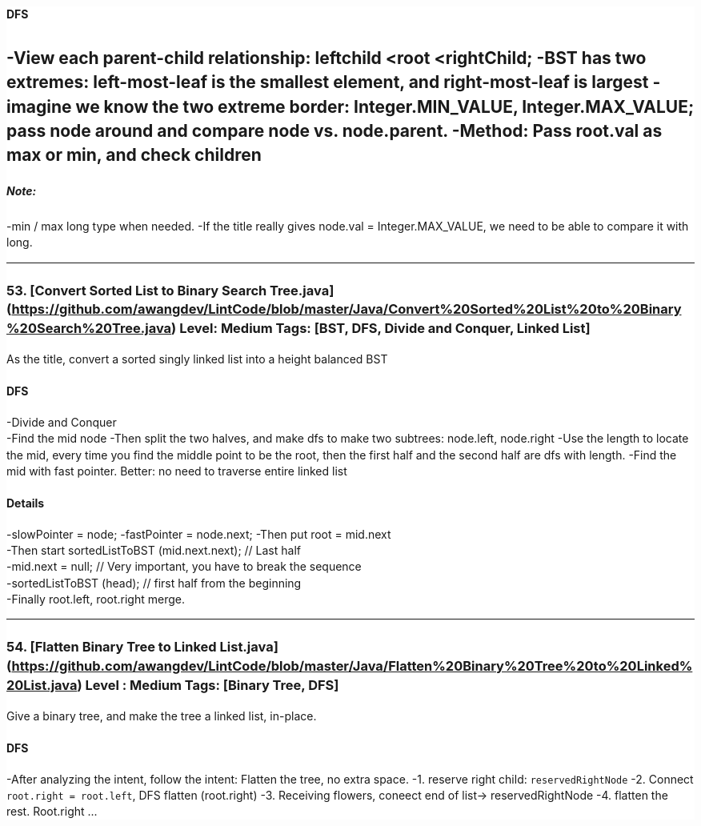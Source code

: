 #### DFS
-View each parent-child relationship: leftchild <root <rightChild; 
-BST has two extremes: left-most-leaf is the smallest element, and right-most-leaf is largest
-imagine we know the two extreme border: Integer.MIN_VALUE, Integer.MAX_VALUE; pass node around and compare node vs. node.parent.
-Method: Pass root.val as max or min, and check children
- 

##### Note: 
-min / max long type when needed. 
-If the title really gives node.val = Integer.MAX_VALUE, we need to be able to compare it with long.



---

###  53. [Convert Sorted List to Binary Search Tree.java] (https://github.com/awangdev/LintCode/blob/master/Java/Convert%20Sorted%20List%20to%20Binary%20Search%20Tree.java)   Level: Medium Tags: [BST, DFS, Divide and Conquer, Linked List]
      

As the title, convert a sorted singly linked list into a height balanced BST

#### DFS
-Divide and Conquer   
-Find the mid node
-Then split the two halves, and make dfs to make two subtrees: node.left, node.right
-Use the length to locate the mid, every time you find the middle point to be the root, then the first half and the second half are dfs with length.
-Find the mid with fast pointer. Better: no need to traverse entire linked list

#### Details
-slowPointer = node;
-fastPointer = node.next;
-Then put root = mid.next     
-Then start sortedListToBST (mid.next.next); // Last half    
-mid.next = null; // Very important, you have to break the sequence    
-sortedListToBST (head); // first half from the beginning     
-Finally root.left, root.right merge.   



---

###  54. [Flatten Binary Tree to Linked List.java] (https://github.com/awangdev/LintCode/blob/master/Java/Flatten%20Binary%20Tree%20to%20Linked%20List.java)   Level : Medium Tags: [Binary Tree, DFS]
      

Give a binary tree, and make the tree a linked list, in-place.

#### DFS
-After analyzing the intent, follow the intent: Flatten the tree, no extra space.
-1. reserve right child: `reservedRightNode`
-2. Connect `root.right = root.left`, DFS flatten (root.right) 
-3. Receiving flowers, coneect end of list-> reservedRightNode
-4. flatten the rest. Root.right ...
